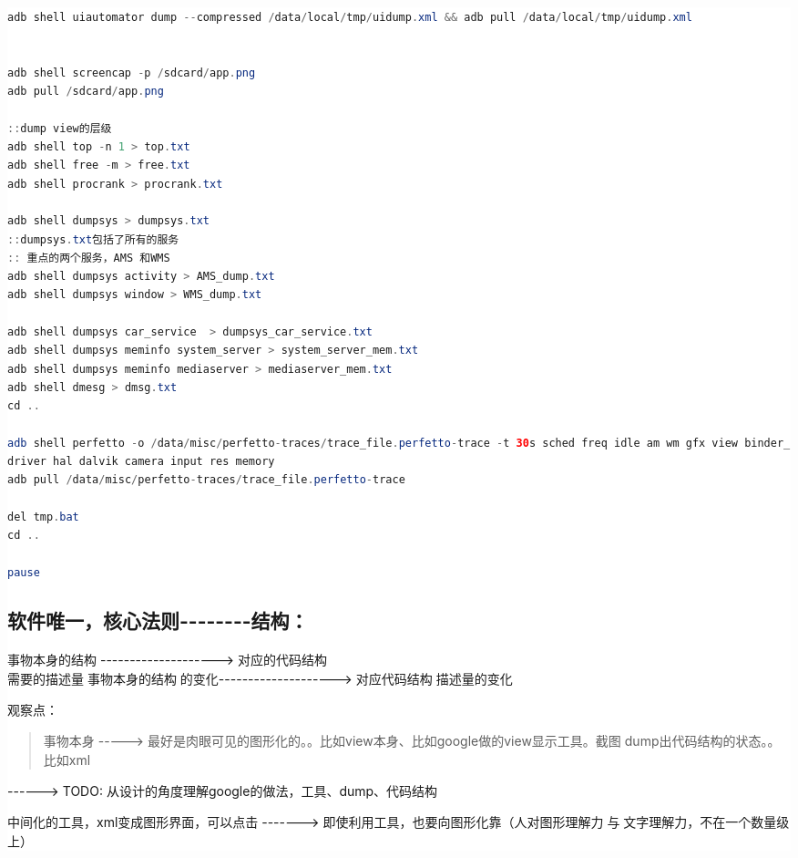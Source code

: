 ```java
adb shell uiautomator dump --compressed /data/local/tmp/uidump.xml && adb pull /data/local/tmp/uidump.xml


adb shell screencap -p /sdcard/app.png
adb pull /sdcard/app.png

::dump view的层级
adb shell top -n 1 > top.txt
adb shell free -m > free.txt
adb shell procrank > procrank.txt

adb shell dumpsys > dumpsys.txt
::dumpsys.txt包括了所有的服务
:: 重点的两个服务，AMS 和WMS
adb shell dumpsys activity > AMS_dump.txt
adb shell dumpsys window > WMS_dump.txt

adb shell dumpsys car_service  > dumpsys_car_service.txt
adb shell dumpsys meminfo system_server > system_server_mem.txt
adb shell dumpsys meminfo mediaserver > mediaserver_mem.txt
adb shell dmesg > dmsg.txt
cd ..

adb shell perfetto -o /data/misc/perfetto-traces/trace_file.perfetto-trace -t 30s sched freq idle am wm gfx view binder_driver hal dalvik camera input res memory
adb pull /data/misc/perfetto-traces/trace_file.perfetto-trace

del tmp.bat
cd ..

pause
```



## 软件唯一，核心法则--------结构：

事物本身的结构 --------------------> 对应的代码结构  
                    需要的描述量
事物本身的结构 的变化--------------------> 对应代码结构 描述量的变化

观察点：

> 事物本身 -----> 最好是肉眼可见的图形化的。。比如view本身、比如google做的view显示工具。截图
> dump出代码结构的状态。。比如xml



------> TODO:  从设计的角度理解google的做法，工具、dump、代码结构

中间化的工具，xml变成图形界面，可以点击
------->  即使利用工具，也要向图形化靠（人对图形理解力 与 文字理解力，不在一个数量级上）

